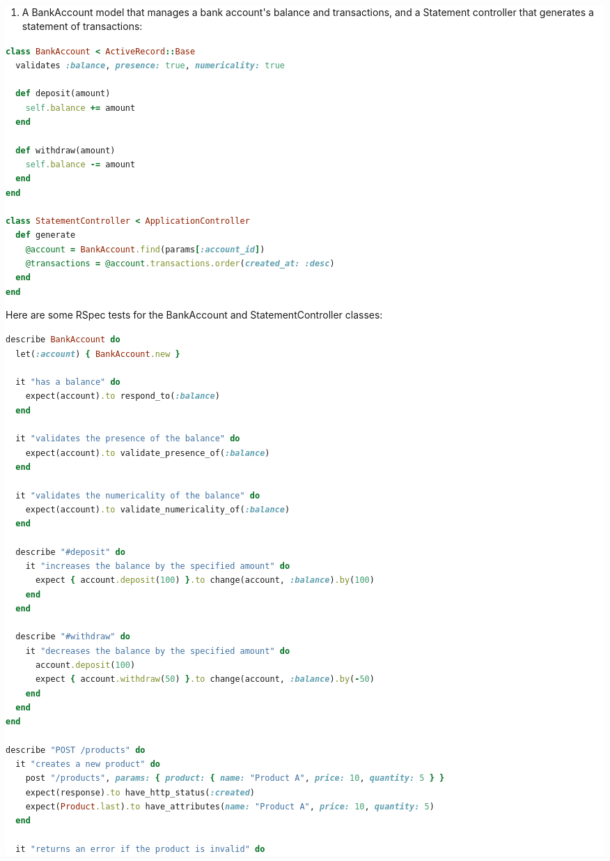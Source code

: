 1. A BankAccount model that manages a bank account's balance and transactions, and a Statement controller that generates a statement of transactions:

```ruby
class BankAccount < ActiveRecord::Base
  validates :balance, presence: true, numericality: true

  def deposit(amount)
    self.balance += amount
  end

  def withdraw(amount)
    self.balance -= amount
  end
end

class StatementController < ApplicationController
  def generate
    @account = BankAccount.find(params[:account_id])
    @transactions = @account.transactions.order(created_at: :desc)
  end
end

```

Here are some RSpec tests for the BankAccount and StatementController classes:

```ruby
describe BankAccount do
  let(:account) { BankAccount.new }

  it "has a balance" do
    expect(account).to respond_to(:balance)
  end

  it "validates the presence of the balance" do
    expect(account).to validate_presence_of(:balance)
  end

  it "validates the numericality of the balance" do
    expect(account).to validate_numericality_of(:balance)
  end

  describe "#deposit" do
    it "increases the balance by the specified amount" do
      expect { account.deposit(100) }.to change(account, :balance).by(100)
    end
  end

  describe "#withdraw" do
    it "decreases the balance by the specified amount" do
      account.deposit(100)
      expect { account.withdraw(50) }.to change(account, :balance).by(-50)
    end
  end
end

describe "POST /products" do
  it "creates a new product" do
    post "/products", params: { product: { name: "Product A", price: 10, quantity: 5 } }
    expect(response).to have_http_status(:created)
    expect(Product.last).to have_attributes(name: "Product A", price: 10, quantity: 5)
  end

  it "returns an error if the product is invalid" do
```